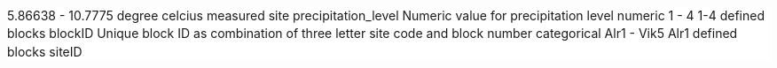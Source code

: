 <td style="text-align:left;">
5.86638 - 10.7775
</td>
<td style="text-align:left;">
degree celcius
</td>
<td style="text-align:left;">
measured
</td>
</tr>
<tr>
<td style="text-align:left;">
site
</td>
<td style="text-align:left;">
precipitation_level
</td>
<td style="text-align:left;">
Numeric value for precipitation level
</td>
<td style="text-align:left;">
numeric
</td>
<td style="text-align:left;">
1 - 4
</td>
<td style="text-align:left;">
1-4
</td>
<td style="text-align:left;">
defined
</td>
</tr>
<tr>
<td style="text-align:left;">
blocks
</td>
<td style="text-align:left;">
blockID
</td>
<td style="text-align:left;">
Unique block ID as combination of three letter site code and block
number
</td>
<td style="text-align:left;">
categorical
</td>
<td style="text-align:left;">
Alr1 - Vik5
</td>
<td style="text-align:left;">
Alr1
</td>
<td style="text-align:left;">
defined
</td>
</tr>
<tr>
<td style="text-align:left;">
blocks
</td>
<td style="text-align:left;">
siteID
</td>